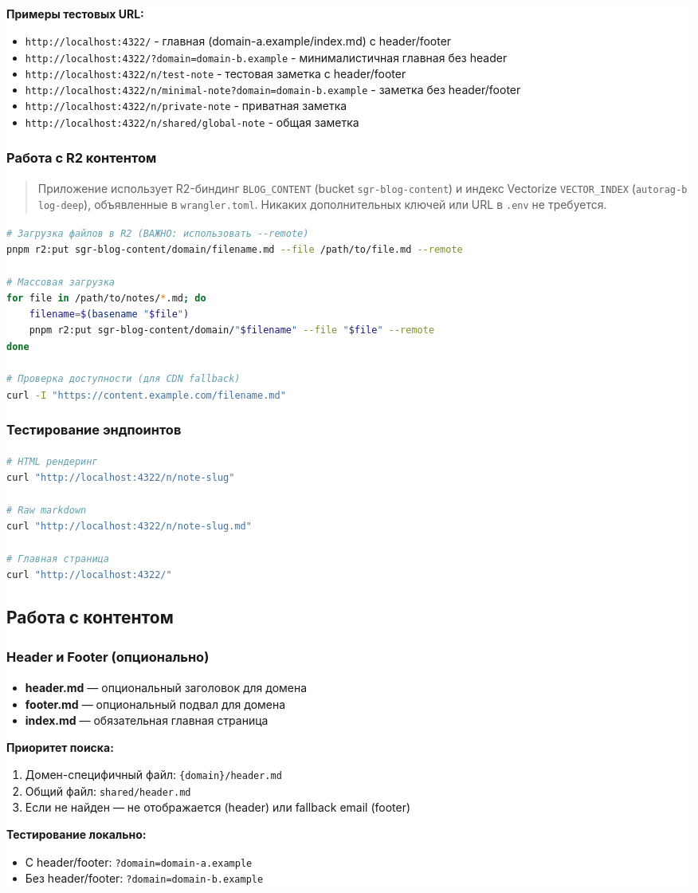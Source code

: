 **Примеры тестовых URL:**
- `http://localhost:4322/` - главная (domain-a.example/index.md) с header/footer
- `http://localhost:4322/?domain=domain-b.example` - минималистичная главная без header
- `http://localhost:4322/n/test-note` - тестовая заметка с header/footer
- `http://localhost:4322/n/minimal-note?domain=domain-b.example` - заметка без header/footer
- `http://localhost:4322/n/private-note` - приватная заметка
- `http://localhost:4322/n/shared/global-note` - общая заметка

### Работа с R2 контентом
> Приложение использует R2-биндинг `BLOG_CONTENT` (bucket `sgr-blog-content`) и индекс Vectorize `VECTOR_INDEX` (`autorag-blog-deep`), объявленные в `wrangler.toml`. Никаких дополнительных ключей или URL в `.env` не требуется.
```bash
# Загрузка файлов в R2 (ВАЖНО: использовать --remote)
pnpm r2:put sgr-blog-content/domain/filename.md --file /path/to/file.md --remote

# Массовая загрузка
for file in /path/to/notes/*.md; do
    filename=$(basename "$file")
    pnpm r2:put sgr-blog-content/domain/"$filename" --file "$file" --remote
done

# Проверка доступности (для CDN fallback)
curl -I "https://content.example.com/filename.md"
```

### Тестирование эндпоинтов
```bash
# HTML рендеринг
curl "http://localhost:4322/n/note-slug"

# Raw markdown
curl "http://localhost:4322/n/note-slug.md"

# Главная страница
curl "http://localhost:4322/"
```

## Работа с контентом

### Header и Footer (опционально)
- **header.md** — опциональный заголовок для домена
- **footer.md** — опциональный подвал для домена
- **index.md** — обязательная главная страница

**Приоритет поиска:**
1. Домен-специфичный файл: `{domain}/header.md`
2. Общий файл: `shared/header.md`
3. Если не найден — не отображается (header) или fallback email (footer)

**Тестирование локально:**
- С header/footer: `?domain=domain-a.example`
- Без header/footer: `?domain=domain-b.example`
